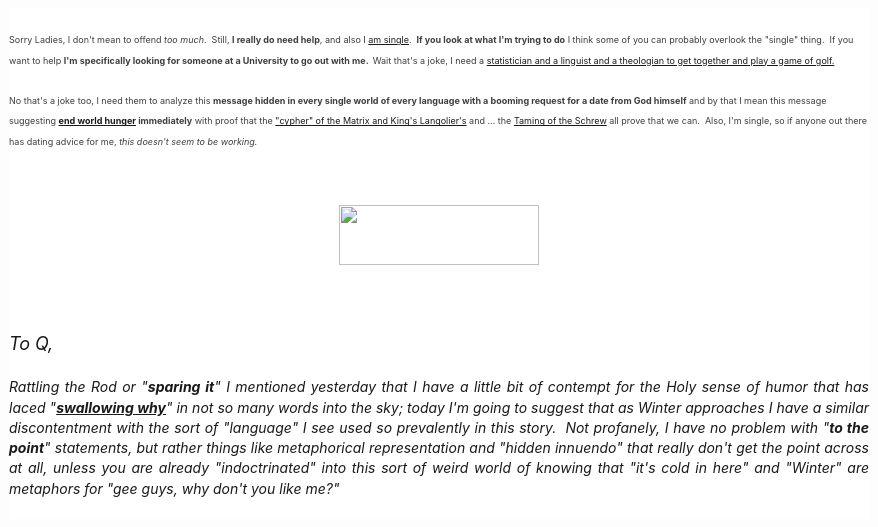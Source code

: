 <span style="font-size: xx-small;"><br /></span><span style="color: #3e3f3c;"><span style="font-size: xx-small;">Sorry Ladies, I don't mean to offend&nbsp;<em>too much</em>.&nbsp; Still,&nbsp;<strong>I really do need help</strong>, and also I&nbsp;<a data-saferedirecturl="https://www.google.com/url?hl=en&amp;q=http://yitsheyadam.reallyhim.com&amp;source=gmail&amp;ust=1506170382499000&amp;usg=AFQjCNGT3ShmZ7GEHyQR-lxXSRCw9FTX1A" href="http://yitsheyadam.reallyhim.com/" rel="noopener" target="_blank">am single</a>. &nbsp;<strong>If you look at what I'm trying to do</strong>&nbsp;I think some of you can probably overlook the "single" thing.&nbsp; If you want to help&nbsp;<strong>I'm specifically looking for someone at a University to go out with me. &nbsp;</strong>Wait that's a joke, I need a&nbsp;<a href="https://www.youtube.com/watch?v=y7wj3bB6OU4">statistician and a linguist and a theologian to get together and play a game of golf.</a></span></span><br />
<span style="color: #3e3f3c;"><span style="font-size: xx-small;"><br /></span></span><span style="color: #3e3f3c;"><span style="font-size: xx-small;">No that's a joke too, I need them to analyze this&nbsp;<strong>message hidden in every single world of every language with a booming request for a date from God himself</strong>&nbsp;and by that I mean this message suggesting&nbsp;<strong><a data-saferedirecturl="https://www.google.com/url?hl=en&amp;q=http://bereshit.reallyhim.com&amp;source=gmail&amp;ust=1506170382500000&amp;usg=AFQjCNEOVMBVkT0UjM8iQz-R3fs7b1zgig" href="http://bereshit.reallyhim.com/" rel="noopener" target="_blank">end world hunger</a>&nbsp;immediately</strong>&nbsp;with proof that the&nbsp;<a data-saferedirecturl="https://www.google.com/url?hl=en&amp;q=http://ver.reallyhim.com&amp;source=gmail&amp;ust=1506170382500000&amp;usg=AFQjCNE9B0SEE3SMK49Pj26Csjg3IAdPWQ" href="http://ver.reallyhim.com/" rel="noopener" target="_blank">"cypher" of the Matrix and King's Langolier's</a>&nbsp;and ... the&nbsp;<a data-saferedirecturl="https://www.google.com/url?hl=en&amp;q=http://sob.reallyhim.com&amp;source=gmail&amp;ust=1506170382500000&amp;usg=AFQjCNFJt_u2u8_V_9N0-AaFYSQabYsv-Q" href="http://sob.reallyhim.com/" rel="noopener" target="_blank">Taming of the Schrew</a>&nbsp;all prove that we can.&nbsp; Also, I'm single, so if anyone out there has dating advice for me,&nbsp;<em>this doesn't seem to be working.</em></span></span><br />
<span style="color: #3e3f3c;"><span style="font-size: xx-small;"><em><br /></em></span></span>
<br />
<div class="separator" style="clear: both; text-align: center;">
<a href="http://chalk.reallyhim.com/"><img border="0" data-original-height="124" data-original-width="407" height="60" src="reqs/3.bp.blogspot.com/-1mqorD0_mgc/WcUPCqpVB-I/AAAAAAAAH2U/pNdA9urbc_QcQ9ttv8L1LAsoOf0DvTuEQCLcBGAs/s200/Screenshot+2017-09-21+at+8.52.53+AM.png" width="200" /></a></div>
<span style="color: #3e3f3c;"><span style="font-size: xx-small;"><em><br /></em></span></span></div>
</center>
<br /></div>
<div style="text-align: center;">
<br /></div>
<div>
<div style="font-style: italic; text-align: justify;">
<div style="text-align: left;">
<em><span style="font-size: large;">To Q,</span></em></div>
<br /></div>
<div style="font-style: italic; text-align: justify;">
<div style="text-align: justify;">
<em>Rattling the Rod or "<strong>sparing it</strong>" I mentioned yesterday that I have a little bit of contempt for the Holy sense of humor that has laced "<strong><a href="http://threetag.reallyhim.com/">swallowing why</a></strong>" in not so many words into the sky; today I'm going to suggest that as Winter approaches I have a similar discontentment with the sort of "language" I see used so prevalently in this story.&nbsp; Not profanely, I have no problem with "<strong>to the point</strong>" statements, but rather things like metaphorical representation and "hidden innuendo" that really don't get the point across at all, unless you are already "indoctrinated" into this sort of weird world of knowing that "it's cold in here" and "Winter" are metaphors for "gee guys, why don't you like me?"</em></div>
<div style="text-align: justify;">
<br /></div>
</div>
<div style="font-style: italic; text-align: justify;">
<div style="text-align: justify;">